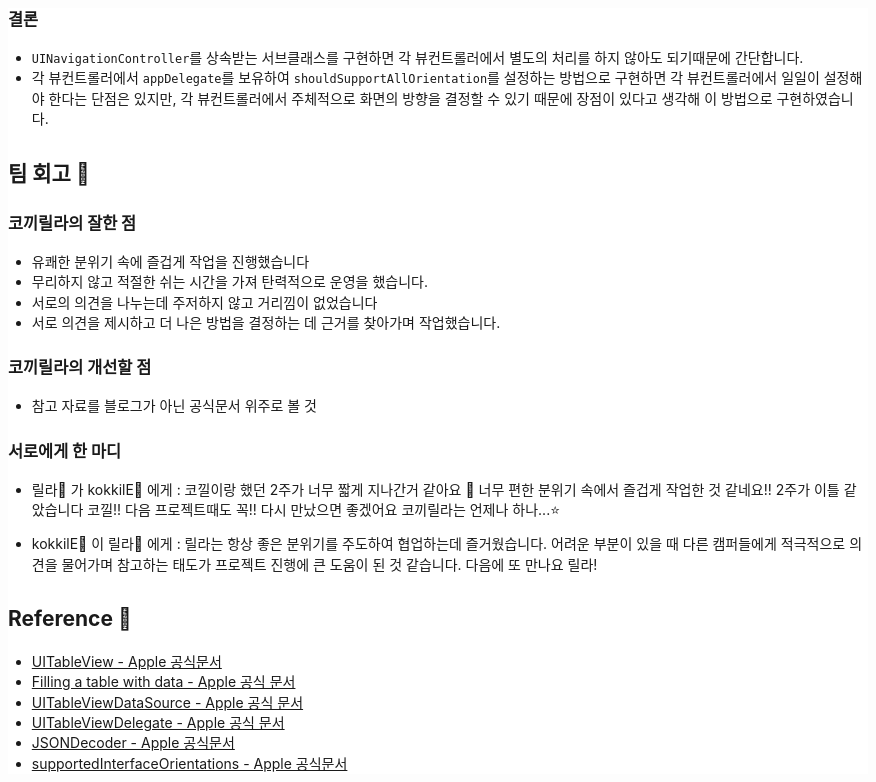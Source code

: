 ### 결론
- `UINavigationController`를 상속받는 서브클래스를 구현하면 각 뷰컨트롤러에서 별도의 처리를 하지 않아도 되기때문에 간단합니다.
- 각 뷰컨트롤러에서 `appDelegate`를 보유하여 `shouldSupportAllOrientation`를 설정하는 방법으로 구현하면 각 뷰컨트롤러에서 일일이 설정해야 한다는 단점은 있지만, 각 뷰컨트롤러에서 주체적으로 화면의 방향을 결정할 수 있기 때문에 장점이 있다고 생각해 이 방법으로 구현하였습니다.


## 팀 회고 🤗

### 코끼릴라의 잘한 점
- 유쾌한 분위기 속에 즐겁게 작업을 진행했습니다
- 무리하지 않고 적절한 쉬는 시간을 가져 탄력적으로 운영을 했습니다.
- 서로의 의견을 나누는데 주저하지 않고 거리낌이 없었습니다
- 서로 의견을 제시하고 더 나은 방법을 결정하는 데 근거를 찾아가며 작업했습니다.

### 코끼릴라의 개선할 점
- 참고 자료를 블로그가 아닌 공식문서 위주로 볼 것

### 서로에게 한 마디

- 릴라🦍 가 kokkilE🐘 에게
: 코낄이랑 했던 2주가 너무 짧게 지나간거 같아요 🥹 너무 편한 분위기 속에서 즐겁게 작업한 것 같네요!! 2주가 이틀 같았습니다 코낄!! 다음 프로젝트때도 꼭!! 다시 만났으면 좋겠어요 코끼릴라는 언제나 하나...⭐️

- kokkilE🐘 이 릴라🦍 에게
: 릴라는 항상 좋은 분위기를 주도하여 협업하는데 즐거웠습니다. 어려운 부분이 있을 때 다른 캠퍼들에게 적극적으로 의견을 물어가며 참고하는 태도가 프로젝트 진행에 큰 도움이 된 것 같습니다. 다음에 또 만나요 릴라!

## Reference 📑
- [UITableView - Apple 공식문서](https://developer.apple.com/documentation/uikit/uitableview)
- [Filling a table with data - Apple 공식 문서](https://developer.apple.com/documentation/uikit/views_and_controls/table_views/filling_a_table_with_data)
- [UITableViewDataSource - Apple 공식 문서](https://developer.apple.com/documentation/uikit/uitableviewdatasource)
- [UITableViewDelegate - Apple 공식 문서](https://developer.apple.com/documentation/uikit/uitableviewdelegate)
- [JSONDecoder - Apple 공식문서](https://developer.apple.com/documentation/foundation/jsondecoder)
- [supportedInterfaceOrientations - Apple 공식문서](https://developer.apple.com/documentation/uikit/uiviewcontroller/1621435-supportedinterfaceorientations)
